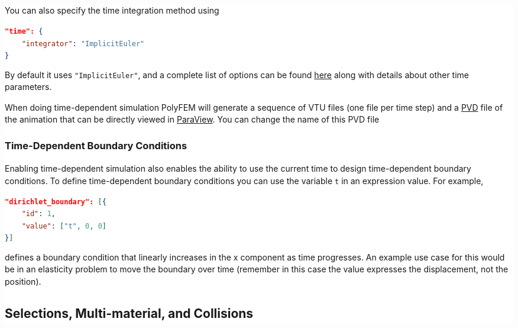 You can also specify the time integration method using
```json
"time": {
    "integrator": "ImplicitEuler"
}
```
By default it uses `"ImplicitEuler"`, and a complete list of options can be found [here](../../details/time_integrators) along with details about other time parameters.

When doing time-dependent simulation PolyFEM will generate a sequence of VTU files (one file per time step) and a [PVD](https://www.paraview.org/Wiki/ParaView/Data_formats#PVD_File_Format) file of the animation that can be directly viewed in [ParaView](https://www.paraview.org/). You can change the name of this PVD file

### Time-Dependent Boundary Conditions

Enabling time-dependent simulation also enables the ability to use the current time to design time-dependent boundary conditions. To define time-dependent boundary conditions you can use the variable `t` in an expression value. For example,
```json
"dirichlet_boundary": [{
    "id": 1,
    "value": ["t", 0, 0]
}]
```
defines a boundary condition that linearly increases in the x component as time progresses. An example use case for this would be in an elasticity problem to move the boundary over time (remember in this case the value expresses the displacement, not the position).

Selections, Multi-material, and Collisions
------------------------------------------
